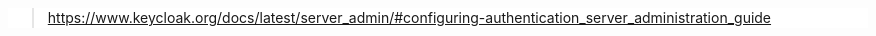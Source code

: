 
> https://www.keycloak.org/docs/latest/server_admin/#configuring-authentication_server_administration_guide
